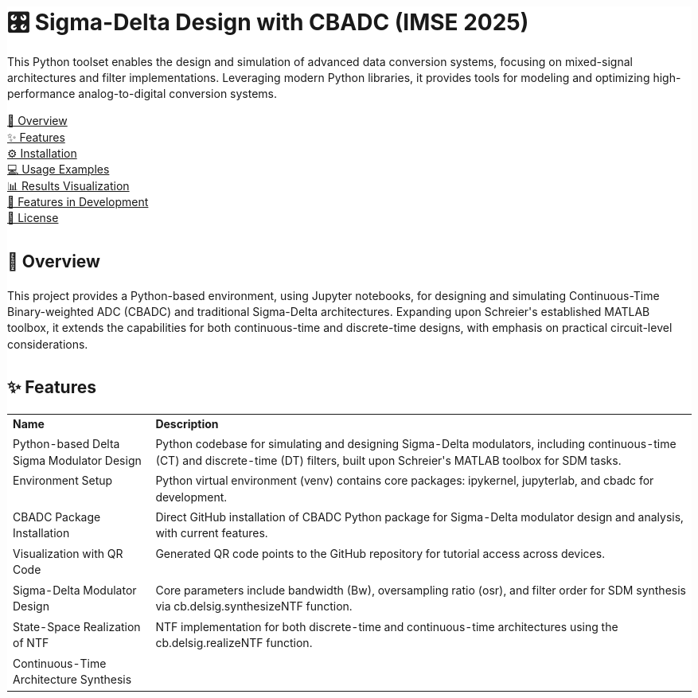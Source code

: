 <h1> 🎛 Sigma-Delta Design with CBADC (IMSE 2025)</h1>

<p>This Python toolset enables the design and simulation of advanced data conversion systems, focusing on mixed-signal architectures and filter implementations. Leveraging modern Python libraries, it provides tools for modeling and optimizing high-performance analog-to-digital conversion systems.</p>




<div align="left">
  <a href="#overview">📄 Overview</a><br>
  <a href="#features">✨ Features</a><br>
  <a href="#installation">⚙️ Installation</a><br>
  <a href="#usage-examples">💻 Usage Examples</a><br>
  <a href="#results-visualization">📊 Results Visualization</a><br>
  <a href="#features-development">🔧 Features in Development</a><br>
  <a href="#license">📝 License</a><br>
</div>


<h2 id="overview">📄 Overview</h2>

<p>This project provides a Python-based environment, using Jupyter notebooks, for designing and simulating Continuous-Time Binary-weighted ADC (CBADC) and traditional Sigma-Delta architectures. Expanding upon Schreier's established MATLAB toolbox, it extends the  capabilities for both continuous-time and discrete-time designs, with emphasis on practical circuit-level considerations.</p>


<h2 id="features">✨ Features</h2>


<div>
  <table style="border-collapse: collapse; background-color: transparent;">
    <tr>
      <td><strong>Name</strong></td>
      <td><strong>Description</strong></td>
    </tr>
    <tr>
      <td>Python-based Delta Sigma Modulator Design</td>
      <td>Python codebase for simulating and designing Sigma-Delta modulators, including continuous-time (CT) and discrete-time (DT) filters, built upon Schreier's MATLAB toolbox for SDM tasks.</td>
    </tr>
    <tr>
      <td>Environment Setup</td>
      <td>Python virtual environment (venv) contains core packages: ipykernel, jupyterlab, and cbadc for development.</td>
    </tr>
    <tr>
      <td>CBADC Package Installation</td>
      <td>Direct GitHub installation of CBADC Python package for Sigma-Delta modulator design and analysis, with current features.</td>
    </tr>
    <tr>
      <td>Visualization with QR Code</td>
      <td>Generated QR code points to the GitHub repository for tutorial access across devices.</td>
    </tr>
    <tr>
      <td>Sigma-Delta Modulator Design</td>
      <td>Core parameters include bandwidth (Bw), oversampling ratio (osr), and filter order for SDM synthesis via cb.delsig.synthesizeNTF function.</td>
    </tr>
    <tr>
      <td>State-Space Realization of NTF</td>
      <td>NTF implementation for both discrete-time and continuous-time architectures using the cb.delsig.realizeNTF function.</td>
    </tr>
    <tr>
      <td>Continuous-Time Architecture Synthesis</td>